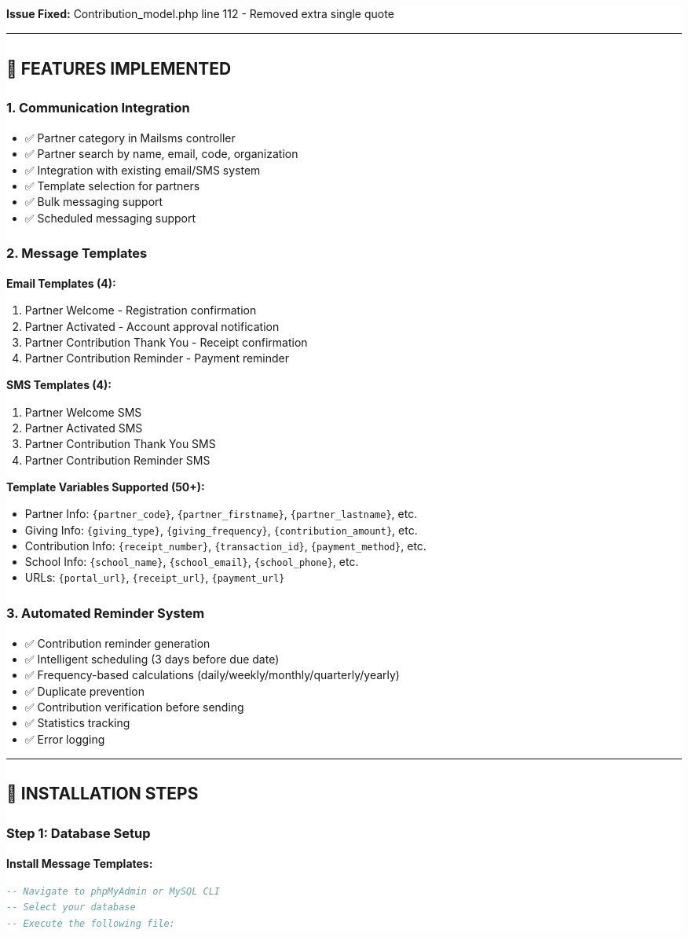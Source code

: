 **Issue Fixed:** Contribution_model.php line 112 - Removed extra single quote

---

## 🎯 FEATURES IMPLEMENTED

### 1. Communication Integration
- ✅ Partner category in Mailsms controller
- ✅ Partner search by name, email, code, organization
- ✅ Integration with existing email/SMS system
- ✅ Template selection for partners
- ✅ Bulk messaging support
- ✅ Scheduled messaging support

### 2. Message Templates
**Email Templates (4):**
1. Partner Welcome - Registration confirmation
2. Partner Activated - Account approval notification
3. Partner Contribution Thank You - Receipt confirmation
4. Partner Contribution Reminder - Payment reminder

**SMS Templates (4):**
1. Partner Welcome SMS
2. Partner Activated SMS
3. Partner Contribution Thank You SMS
4. Partner Contribution Reminder SMS

**Template Variables Supported (50+):**
- Partner Info: `{partner_code}`, `{partner_firstname}`, `{partner_lastname}`, etc.
- Giving Info: `{giving_type}`, `{giving_frequency}`, `{contribution_amount}`, etc.
- Contribution Info: `{receipt_number}`, `{transaction_id}`, `{payment_method}`, etc.
- School Info: `{school_name}`, `{school_email}`, `{school_phone}`, etc.
- URLs: `{portal_url}`, `{receipt_url}`, `{payment_url}`

### 3. Automated Reminder System
- ✅ Contribution reminder generation
- ✅ Intelligent scheduling (3 days before due date)
- ✅ Frequency-based calculations (daily/weekly/monthly/quarterly/yearly)
- ✅ Duplicate prevention
- ✅ Contribution verification before sending
- ✅ Statistics tracking
- ✅ Error logging

---

## 🔧 INSTALLATION STEPS

### Step 1: Database Setup

**Install Message Templates:**
```sql
-- Navigate to phpMyAdmin or MySQL CLI
-- Select your database
-- Execute the following file:
```
